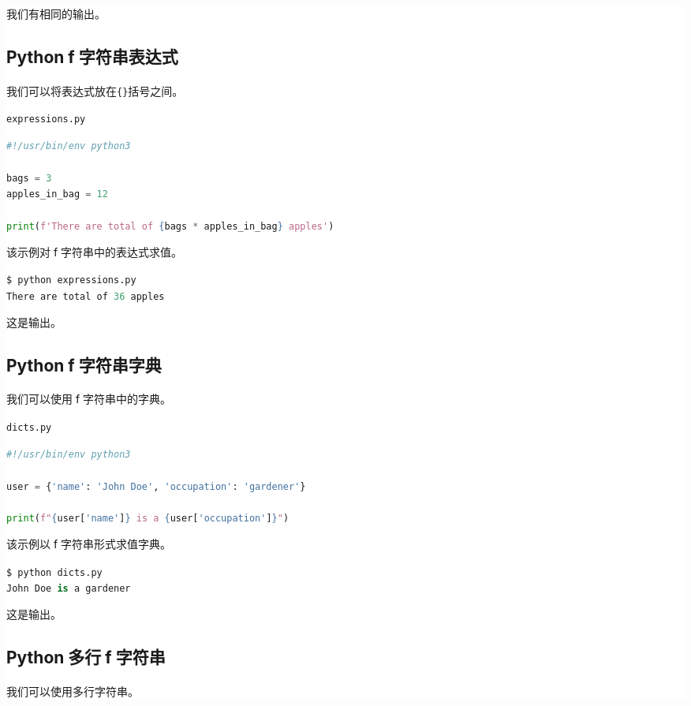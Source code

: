我们有相同的输出。

## Python f 字符串表达式

我们可以将表达式放在`{}`括号之间。

`expressions.py`

```py
#!/usr/bin/env python3

bags = 3
apples_in_bag = 12

print(f'There are total of {bags * apples_in_bag} apples')

```

该示例对 f 字符串中的表达式求值。

```py
$ python expressions.py
There are total of 36 apples

```

这是输出。

## Python f 字符串字典

我们可以使用 f 字符串中的字典。

`dicts.py`

```py
#!/usr/bin/env python3

user = {'name': 'John Doe', 'occupation': 'gardener'}

print(f"{user['name']} is a {user['occupation']}")

```

该示例以 f 字符串形式求值字典。

```py
$ python dicts.py
John Doe is a gardener

```

这是输出。

## Python 多行 f 字符串

我们可以使用多行字符串。
